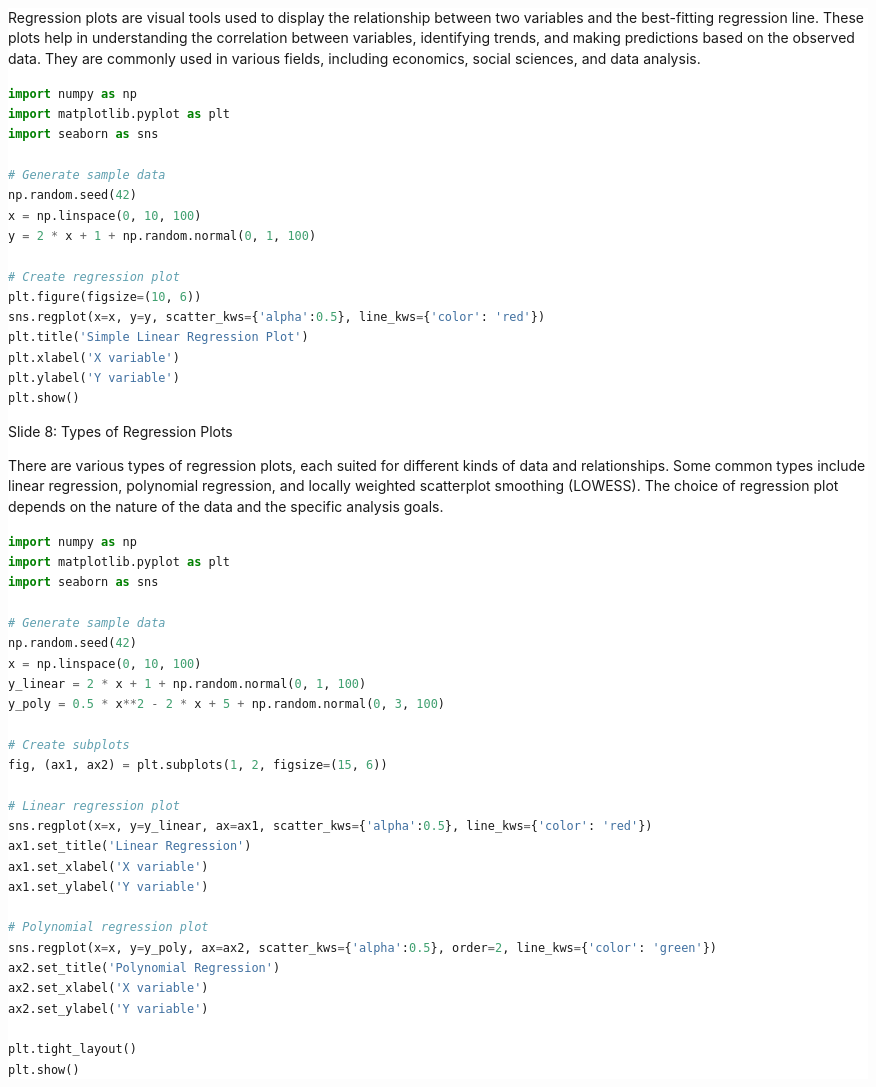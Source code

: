 Regression plots are visual tools used to display the relationship between two variables and the best-fitting regression line. These plots help in understanding the correlation between variables, identifying trends, and making predictions based on the observed data. They are commonly used in various fields, including economics, social sciences, and data analysis.

```python
import numpy as np
import matplotlib.pyplot as plt
import seaborn as sns

# Generate sample data
np.random.seed(42)
x = np.linspace(0, 10, 100)
y = 2 * x + 1 + np.random.normal(0, 1, 100)

# Create regression plot
plt.figure(figsize=(10, 6))
sns.regplot(x=x, y=y, scatter_kws={'alpha':0.5}, line_kws={'color': 'red'})
plt.title('Simple Linear Regression Plot')
plt.xlabel('X variable')
plt.ylabel('Y variable')
plt.show()
```

Slide 8: Types of Regression Plots

There are various types of regression plots, each suited for different kinds of data and relationships. Some common types include linear regression, polynomial regression, and locally weighted scatterplot smoothing (LOWESS). The choice of regression plot depends on the nature of the data and the specific analysis goals.

```python
import numpy as np
import matplotlib.pyplot as plt
import seaborn as sns

# Generate sample data
np.random.seed(42)
x = np.linspace(0, 10, 100)
y_linear = 2 * x + 1 + np.random.normal(0, 1, 100)
y_poly = 0.5 * x**2 - 2 * x + 5 + np.random.normal(0, 3, 100)

# Create subplots
fig, (ax1, ax2) = plt.subplots(1, 2, figsize=(15, 6))

# Linear regression plot
sns.regplot(x=x, y=y_linear, ax=ax1, scatter_kws={'alpha':0.5}, line_kws={'color': 'red'})
ax1.set_title('Linear Regression')
ax1.set_xlabel('X variable')
ax1.set_ylabel('Y variable')

# Polynomial regression plot
sns.regplot(x=x, y=y_poly, ax=ax2, scatter_kws={'alpha':0.5}, order=2, line_kws={'color': 'green'})
ax2.set_title('Polynomial Regression')
ax2.set_xlabel('X variable')
ax2.set_ylabel('Y variable')

plt.tight_layout()
plt.show()
```
